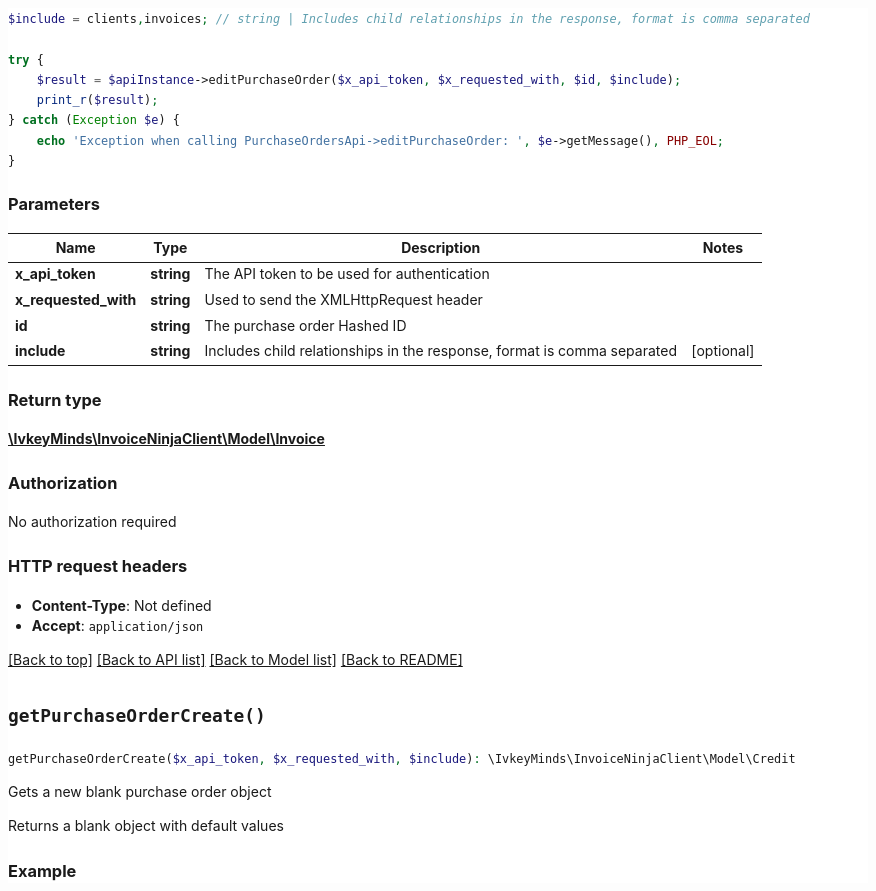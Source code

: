 ```php
$include = clients,invoices; // string | Includes child relationships in the response, format is comma separated

try {
    $result = $apiInstance->editPurchaseOrder($x_api_token, $x_requested_with, $id, $include);
    print_r($result);
} catch (Exception $e) {
    echo 'Exception when calling PurchaseOrdersApi->editPurchaseOrder: ', $e->getMessage(), PHP_EOL;
}
```

### Parameters

| Name | Type | Description  | Notes |
| ------------- | ------------- | ------------- | ------------- |
| **x_api_token** | **string**| The API token to be used for authentication | |
| **x_requested_with** | **string**| Used to send the XMLHttpRequest header | |
| **id** | **string**| The purchase order Hashed ID | |
| **include** | **string**| Includes child relationships in the response, format is comma separated | [optional] |

### Return type

[**\IvkeyMinds\InvoiceNinjaClient\Model\Invoice**](../Model/Invoice.md)

### Authorization

No authorization required

### HTTP request headers

- **Content-Type**: Not defined
- **Accept**: `application/json`

[[Back to top]](#) [[Back to API list]](../../README.md#endpoints)
[[Back to Model list]](../../README.md#models)
[[Back to README]](../../README.md)

## `getPurchaseOrderCreate()`

```php
getPurchaseOrderCreate($x_api_token, $x_requested_with, $include): \IvkeyMinds\InvoiceNinjaClient\Model\Credit
```

Gets a new blank purchase order object

Returns a blank object with default values

### Example
